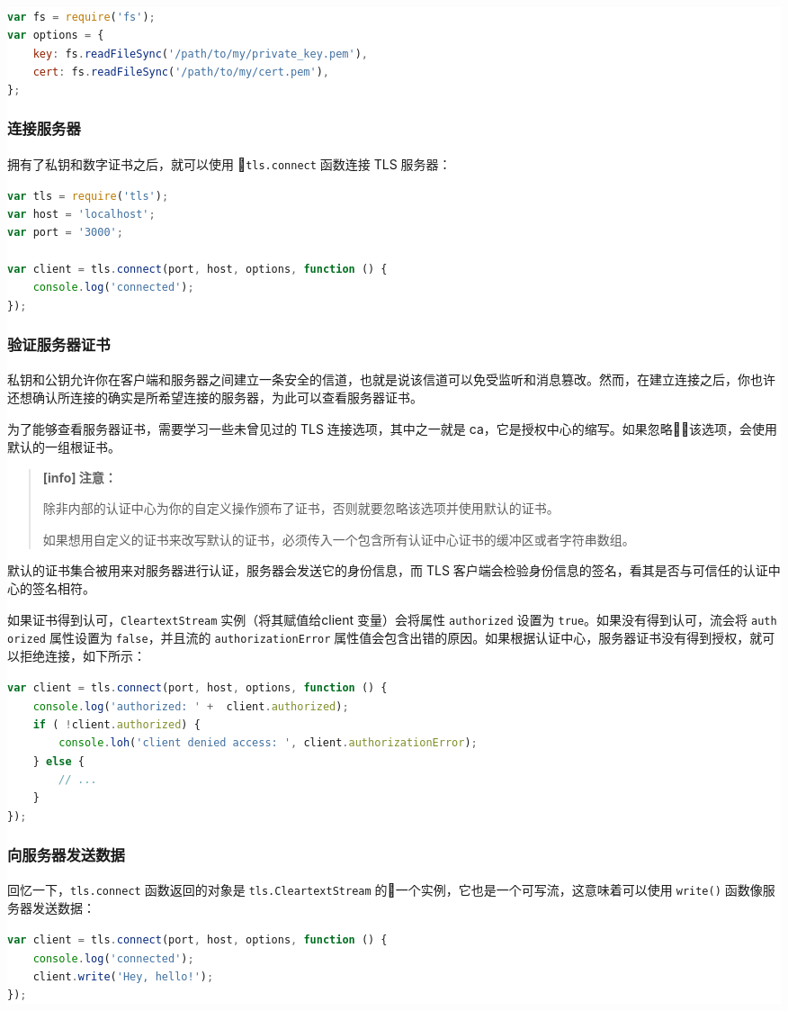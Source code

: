 ```js
var fs = require('fs');
var options = {
    key: fs.readFileSync('/path/to/my/private_key.pem'),
    cert: fs.readFileSync('/path/to/my/cert.pem'),
};
```

### 连接服务器

拥有了私钥和数字证书之后，就可以使用 `tls.connect` 函数连接 TLS 服务器：

```js
var tls = require('tls');
var host = 'localhost';
var port = '3000';

var client = tls.connect(port, host, options, function () {
    console.log('connected');
});
```

### 验证服务器证书

私钥和公钥允许你在客户端和服务器之间建立一条安全的信道，也就是说该信道可以免受监听和消息篡改。然而，在建立连接之后，你也许还想确认所连接的确实是所希望连接的服务器，为此可以查看服务器证书。

为了能够查看服务器证书，需要学习一些未曾见过的 TLS 连接选项，其中之一就是 ca，它是授权中心的缩写。如果忽略该选项，会使用默认的一组根证书。

> **[info] 注意：**
>
> 除非内部的认证中心为你的自定义操作颁布了证书，否则就要忽略该选项并使用默认的证书。
>
> 如果想用自定义的证书来改写默认的证书，必须传入一个包含所有认证中心证书的缓冲区或者字符串数组。

默认的证书集合被用来对服务器进行认证，服务器会发送它的身份信息，而 TLS 客户端会检验身份信息的签名，看其是否与可信任的认证中心的签名相符。

如果证书得到认可，`CleartextStream` 实例（将其赋值给client 变量）会将属性 `authorized` 设置为 `true`。如果没有得到认可，流会将 `authorized` 属性设置为 `false`，并且流的 `authorizationError` 属性值会包含出错的原因。如果根据认证中心，服务器证书没有得到授权，就可以拒绝连接，如下所示：

```js
var client = tls.connect(port, host, options, function () {
    console.log('authorized: ' +  client.authorized);
    if ( !client.authorized) {
        console.loh('client denied access: ', client.authorizationError);
    } else {
        // ...
    }
});
```

### 向服务器发送数据

回忆一下，`tls.connect` 函数返回的对象是 `tls.CleartextStream` 的一个实例，它也是一个可写流，这意味着可以使用 `write()` 函数像服务器发送数据：

```js
var client = tls.connect(port, host, options, function () {
    console.log('connected');
    client.write('Hey, hello!');
});
```
